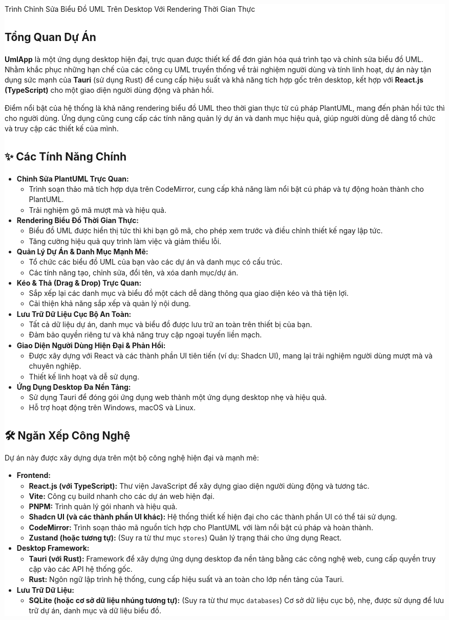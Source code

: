  Trình Chỉnh Sửa Biểu Đồ UML Trên Desktop Với Rendering Thời Gian Thực

## Tổng Quan Dự Án

**UmlApp** là một ứng dụng desktop hiện đại, trực quan được thiết kế để đơn giản hóa quá trình tạo và chỉnh sửa biểu đồ UML. Nhằm khắc phục những hạn chế của các công cụ UML truyền thống về trải nghiệm người dùng và tính linh hoạt, dự án này tận dụng sức mạnh của **Tauri** (sử dụng Rust) để cung cấp hiệu suất và khả năng tích hợp gốc trên desktop, kết hợp với **React.js (TypeScript)** cho một giao diện người dùng động và phản hồi.

Điểm nổi bật của hệ thống là khả năng rendering biểu đồ UML theo thời gian thực từ cú pháp PlantUML, mang đến phản hồi tức thì cho người dùng. Ứng dụng cũng cung cấp các tính năng quản lý dự án và danh mục hiệu quả, giúp người dùng dễ dàng tổ chức và truy cập các thiết kế của mình.

## ✨ Các Tính Năng Chính

*   **Chỉnh Sửa PlantUML Trực Quan:**
    *   Trình soạn thảo mã tích hợp dựa trên CodeMirror, cung cấp khả năng làm nổi bật cú pháp và tự động hoàn thành cho PlantUML.
    *   Trải nghiệm gõ mã mượt mà và hiệu quả.
*   **Rendering Biểu Đồ Thời Gian Thực:**
    *   Biểu đồ UML được hiển thị tức thì khi bạn gõ mã, cho phép xem trước và điều chỉnh thiết kế ngay lập tức.
    *   Tăng cường hiệu quả quy trình làm việc và giảm thiểu lỗi.
*   **Quản Lý Dự Án & Danh Mục Mạnh Mẽ:**
    *   Tổ chức các biểu đồ UML của bạn vào các dự án và danh mục có cấu trúc.
    *   Các tính năng tạo, chỉnh sửa, đổi tên, và xóa danh mục/dự án.
*   **Kéo & Thả (Drag & Drop) Trực Quan:**
    *   Sắp xếp lại các danh mục và biểu đồ một cách dễ dàng thông qua giao diện kéo và thả tiện lợi.
    *   Cải thiện khả năng sắp xếp và quản lý nội dung.
*   **Lưu Trữ Dữ Liệu Cục Bộ An Toàn:**
    *   Tất cả dữ liệu dự án, danh mục và biểu đồ được lưu trữ an toàn trên thiết bị của bạn.
    *   Đảm bảo quyền riêng tư và khả năng truy cập ngoại tuyến liền mạch.
*   **Giao Diện Người Dùng Hiện Đại & Phản Hồi:**
    *   Được xây dựng với React và các thành phần UI tiên tiến (ví dụ: Shadcn UI), mang lại trải nghiệm người dùng mượt mà và chuyên nghiệp.
    *   Thiết kế linh hoạt và dễ sử dụng.
*   **Ứng Dụng Desktop Đa Nền Tảng:**
    *   Sử dụng Tauri để đóng gói ứng dụng web thành một ứng dụng desktop nhẹ và hiệu quả.
    *   Hỗ trợ hoạt động trên Windows, macOS và Linux.

## 🛠 Ngăn Xếp Công Nghệ

Dự án này được xây dựng dựa trên một bộ công nghệ hiện đại và mạnh mẽ:

*   **Frontend:**
    *   **React.js (với TypeScript):** Thư viện JavaScript để xây dựng giao diện người dùng động và tương tác.
    *   **Vite:** Công cụ build nhanh cho các dự án web hiện đại.
    *   **PNPM:** Trình quản lý gói nhanh và hiệu quả.
    *   **Shadcn UI (và các thành phần UI khác):** Hệ thống thiết kế hiện đại cho các thành phần UI có thể tái sử dụng.
    *   **CodeMirror:** Trình soạn thảo mã nguồn tích hợp cho PlantUML với làm nổi bật cú pháp và hoàn thành.
    *   **Zustand (hoặc tương tự):** (Suy ra từ thư mục `stores`) Quản lý trạng thái cho ứng dụng React.
*   **Desktop Framework:**
    *   **Tauri (với Rust):** Framework để xây dựng ứng dụng desktop đa nền tảng bằng các công nghệ web, cung cấp quyền truy cập vào các API hệ thống gốc.
    *   **Rust:** Ngôn ngữ lập trình hệ thống, cung cấp hiệu suất và an toàn cho lớp nền tảng của Tauri.
*   **Lưu Trữ Dữ Liệu:**
    *   **SQLite (hoặc cơ sở dữ liệu nhúng tương tự):** (Suy ra từ thư mục `databases`) Cơ sở dữ liệu cục bộ, nhẹ, được sử dụng để lưu trữ dự án, danh mục và dữ liệu biểu đồ.